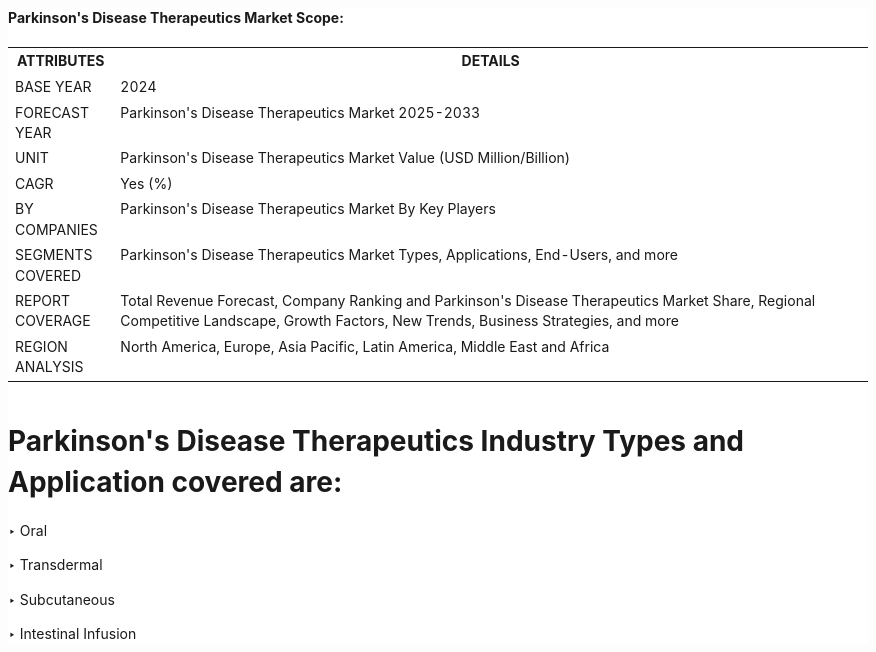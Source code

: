 <h4>Parkinson's Disease Therapeutics Market Scope:</h4>
<table>
<tr>
<th>ATTRIBUTES</th>
<th>DETAILS</th>
</tr>
<tr>
<td>BASE YEAR</td>
<td>2024</td>
</tr>
<tr>
<td>FORECAST YEAR</td>
<td>Parkinson's Disease Therapeutics Market 2025-2033</td>
</tr>
<tr>
<td>UNIT</td>
<td>Parkinson's Disease Therapeutics Market Value (USD Million/Billion)</td>
<tr>
<td>CAGR</td>
<td>Yes (%)</td>
</tr>
</tr>
<tr>
<td>BY COMPANIES</td>
<td>Parkinson's Disease Therapeutics Market By Key Players</td>
</tr>
<tr>
<td>SEGMENTS COVERED</td>
<td>Parkinson's Disease Therapeutics Market Types, Applications, End-Users, and more</td>
</tr>
<tr>
<td>REPORT COVERAGE</td>
<td>Total Revenue Forecast, Company Ranking and Parkinson's Disease Therapeutics Market Share, Regional Competitive Landscape, Growth Factors, New Trends, Business Strategies, and more</td>
</tr>
<tr>
<td>REGION ANALYSIS</td>
<td>North America, Europe, Asia Pacific, Latin America, Middle East and Africa</td>
</tr>
</table>

# <strong>Parkinson's Disease Therapeutics Industry Types and Application covered are:</strong>

‣ Oral

   ‣ Transdermal

   ‣ Subcutaneous

   ‣ Intestinal Infusion
